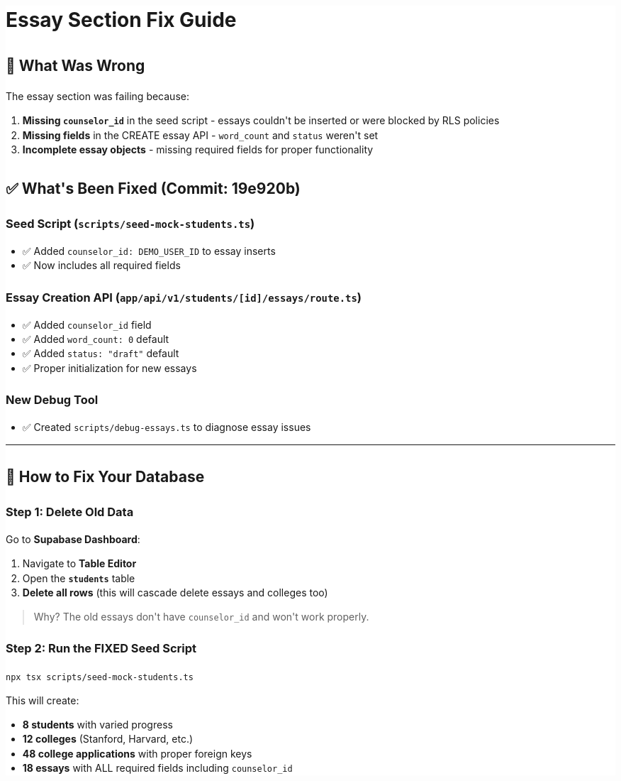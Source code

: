 # Essay Section Fix Guide

## 🐛 What Was Wrong

The essay section was failing because:
1. **Missing `counselor_id`** in the seed script - essays couldn't be inserted or were blocked by RLS policies
2. **Missing fields** in the CREATE essay API - `word_count` and `status` weren't set
3. **Incomplete essay objects** - missing required fields for proper functionality

## ✅ What's Been Fixed (Commit: 19e920b)

### Seed Script (`scripts/seed-mock-students.ts`)
- ✅ Added `counselor_id: DEMO_USER_ID` to essay inserts
- ✅ Now includes all required fields

### Essay Creation API (`app/api/v1/students/[id]/essays/route.ts`)
- ✅ Added `counselor_id` field
- ✅ Added `word_count: 0` default
- ✅ Added `status: "draft"` default
- ✅ Proper initialization for new essays

### New Debug Tool
- ✅ Created `scripts/debug-essays.ts` to diagnose essay issues

---

## 🚀 How to Fix Your Database

### Step 1: Delete Old Data

Go to **Supabase Dashboard**:
1. Navigate to **Table Editor**
2. Open the **`students`** table
3. **Delete all rows** (this will cascade delete essays and colleges too)

> Why? The old essays don't have `counselor_id` and won't work properly.

### Step 2: Run the FIXED Seed Script

```bash
npx tsx scripts/seed-mock-students.ts
```

This will create:
- **8 students** with varied progress
- **12 colleges** (Stanford, Harvard, etc.)
- **48 college applications** with proper foreign keys
- **18 essays** with ALL required fields including `counselor_id`
